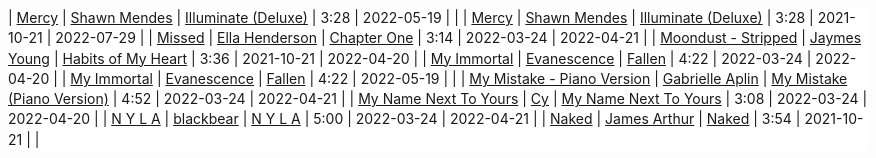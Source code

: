 | [Mercy](https://open.spotify.com/track/0AS63m1wHv9n4VVRizK6Hc) | [Shawn Mendes](https://open.spotify.com/artist/7n2wHs1TKAczGzO7Dd2rGr) | [Illuminate \(Deluxe\)](https://open.spotify.com/album/3wBabo4pmzsYjALMSKY7Iq) | 3:28 | 2022-05-19 |  |
| [Mercy](https://open.spotify.com/track/3OalxlWH0v14kyBcNBMINt) | [Shawn Mendes](https://open.spotify.com/artist/7n2wHs1TKAczGzO7Dd2rGr) | [Illuminate \(Deluxe\)](https://open.spotify.com/album/0S9QJQiRmG9JYYfJfKqhDF) | 3:28 | 2021-10-21 | 2022-07-29 |
| [Missed](https://open.spotify.com/track/0PlxMBbhq1XYEV1YvI4rzY) | [Ella Henderson](https://open.spotify.com/artist/7nDsS0l5ZAzMedVRKPP8F1) | [Chapter One](https://open.spotify.com/album/0KP9GNOxpsKRSA0t0B4ZsL) | 3:14 | 2022-03-24 | 2022-04-21 |
| [Moondust \- Stripped](https://open.spotify.com/track/3mBCTEzhxcv6jLaxXoOvWs) | [Jaymes Young](https://open.spotify.com/artist/6QrQ7OrISRYIfS5mtacaw2) | [Habits of My Heart](https://open.spotify.com/album/7c4oC2FhDzwu7XU7XRB4lZ) | 3:36 | 2021-10-21 | 2022-04-20 |
| [My Immortal](https://open.spotify.com/track/1C0vXECyJHUeqOo2Etvrr2) | [Evanescence](https://open.spotify.com/artist/5nGIFgo0shDenQYSE0Sn7c) | [Fallen](https://open.spotify.com/album/20mh1X1FQQidKMu2XypyMI) | 4:22 | 2022-03-24 | 2022-04-20 |
| [My Immortal](https://open.spotify.com/track/4UzVcXufOhGUwF56HT7b8M) | [Evanescence](https://open.spotify.com/artist/5nGIFgo0shDenQYSE0Sn7c) | [Fallen](https://open.spotify.com/album/02w1xMzzdF2OJxTeh1basm) | 4:22 | 2022-05-19 |  |
| [My Mistake \- Piano Version](https://open.spotify.com/track/34KZBn42h1icn5V2w0YWEN) | [Gabrielle Aplin](https://open.spotify.com/artist/3w6zswp5THsSKYLICUbDTZ) | [My Mistake \(Piano Version\)](https://open.spotify.com/album/08igQqnY2HwbN9rCgu81Ij) | 4:52 | 2022-03-24 | 2022-04-21 |
| [My Name Next To Yours](https://open.spotify.com/track/06g2mTFVd1NzgYT94N35dw) | [Cy](https://open.spotify.com/artist/7ocbmQfDODtTh1CFeK66wW) | [My Name Next To Yours](https://open.spotify.com/album/6nv0SVXPSa3fXdkma35Tmi) | 3:08 | 2022-03-24 | 2022-04-20 |
| [N Y L A](https://open.spotify.com/track/2C9KY6pNn5jJF6gCkSywPF) | [blackbear](https://open.spotify.com/artist/2cFrymmkijnjDg9SS92EPM) | [N Y L A](https://open.spotify.com/album/06TKbOBIOtwxTC0V0YASSQ) | 5:00 | 2022-03-24 | 2022-04-21 |
| [Naked](https://open.spotify.com/track/7krbSH3rd8lhIZvuzTV3Bl) | [James Arthur](https://open.spotify.com/artist/4IWBUUAFIplrNtaOHcJPRM) | [Naked](https://open.spotify.com/album/6fQ1xPtYMzoBiqvSO2LcpT) | 3:54 | 2021-10-21 |  |
